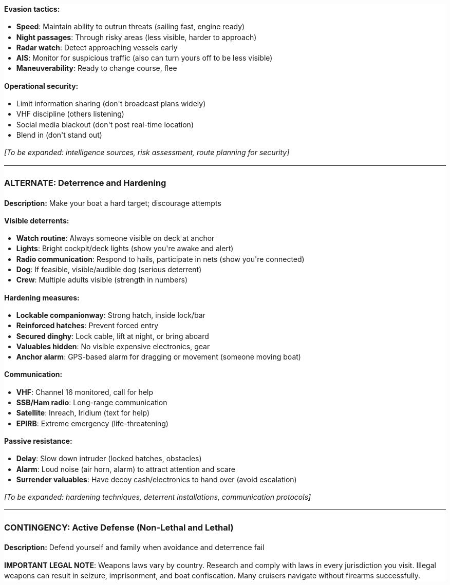 **Evasion tactics:**
- **Speed**: Maintain ability to outrun threats (sailing fast, engine ready)
- **Night passages**: Through risky areas (less visible, harder to approach)
- **Radar watch**: Detect approaching vessels early
- **AIS**: Monitor for suspicious traffic (also can turn yours off to be less visible)
- **Maneuverability**: Ready to change course, flee

**Operational security:**
- Limit information sharing (don't broadcast plans widely)
- VHF discipline (others listening)
- Social media blackout (don't post real-time location)
- Blend in (don't stand out)

*[To be expanded: intelligence sources, risk assessment, route planning for security]*

---

### ALTERNATE: Deterrence and Hardening

**Description:** Make your boat a hard target; discourage attempts

**Visible deterrents:**
- **Watch routine**: Always someone visible on deck at anchor
- **Lights**: Bright cockpit/deck lights (show you're awake and alert)
- **Radio communication**: Respond to hails, participate in nets (show you're connected)
- **Dog**: If feasible, visible/audible dog (serious deterrent)
- **Crew**: Multiple adults visible (strength in numbers)

**Hardening measures:**
- **Lockable companionway**: Strong hatch, inside lock/bar
- **Reinforced hatches**: Prevent forced entry
- **Secured dinghy**: Lock cable, lift at night, or bring aboard
- **Valuables hidden**: No visible expensive electronics, gear
- **Anchor alarm**: GPS-based alarm for dragging or movement (someone moving boat)

**Communication:**
- **VHF**: Channel 16 monitored, call for help
- **SSB/Ham radio**: Long-range communication
- **Satellite**: Inreach, Iridium (text for help)
- **EPIRB**: Extreme emergency (life-threatening)

**Passive resistance:**
- **Delay**: Slow down intruder (locked hatches, obstacles)
- **Alarm**: Loud noise (air horn, alarm) to attract attention and scare
- **Surrender valuables**: Have decoy cash/electronics to hand over (avoid escalation)

*[To be expanded: hardening techniques, deterrent installations, communication protocols]*

---

### CONTINGENCY: Active Defense (Non-Lethal and Lethal)

**Description:** Defend yourself and family when avoidance and deterrence fail

**IMPORTANT LEGAL NOTE**: Weapons laws vary by country. Research and comply with laws in every jurisdiction you visit. Illegal weapons can result in seizure, imprisonment, and boat confiscation. Many cruisers navigate without firearms successfully.
